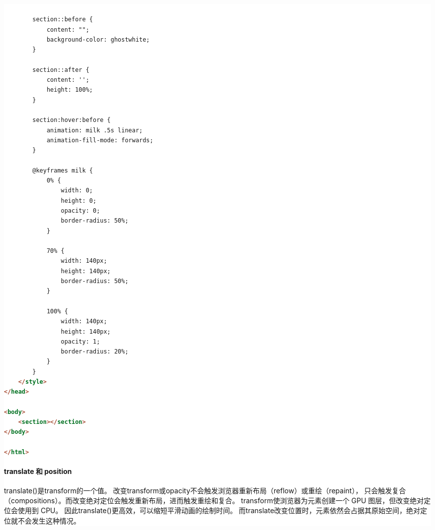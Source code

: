 ``` html

        section::before {
            content: "";
            background-color: ghostwhite;
        }

        section::after {
            content: '';
            height: 100%;
        }

        section:hover:before {
            animation: milk .5s linear;
            animation-fill-mode: forwards;
        }

        @keyframes milk {
            0% {
                width: 0;
                height: 0;
                opacity: 0;
                border-radius: 50%;
            }

            70% {
                width: 140px;
                height: 140px;
                border-radius: 50%;
            }

            100% {
                width: 140px;
                height: 140px;
                opacity: 1;
                border-radius: 20%;
            }
        }
    </style>
</head>

<body>
    <section></section>
</body>

</html>
```

#### translate 和 position

translate()是transform的⼀个值。
改变transform或opacity不会触发浏览器重新布局（reflow）或重绘（repaint），
只会触发复合（compositions）。⽽改变绝对定位会触发重新布局，进⽽触发重绘和复合。
transform使浏览器为元素创建⼀个 GPU 图层，但改变绝对定位会使⽤到 CPU。 
因此translate()更⾼效，可以缩短平滑动画的绘制时间。
⽽translate改变位置时，元素依然会占据其原始空间，绝对定位就不会发⽣这种情况。
